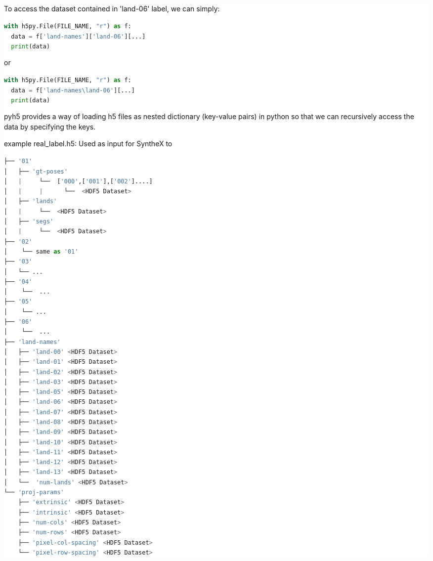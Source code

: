 To access the dataset contained in 'land-06' label, we can simply:

```python
with h5py.File(FILE_NAME, "r") as f:
  data = f['land-names']['land-06'][...]
  print(data)
```

or

```python	
with h5py.File(FILE_NAME, "r") as f:
  data = f['land-names\land-06'][...]
  print(data)
```

pyh5 provides a way of loading h5 files as nested dictionary (key-value pairs) in python so that we can recursively access the data by specifying the keys.




example real_label.h5: Used as input for SyntheX to 

``` python
├── '01'
│   ├── 'gt-poses'
│   |     └──  ['000',['001'],['002']....]
│   |     |      └──  <HDF5 Dataset>
│   ├── 'lands'
│   |     └──  <HDF5 Dataset>
│   ├── 'segs'
│   |     └──  <HDF5 Dataset>
├── '02'
│    └── same as '01'
├── '03'
│   └── ...
├── '04'
│    └──  ...
├── '05'
│    └── ...
├── '06'
│    └──  ...
├── 'land-names'
│   ├── 'land-00' <HDF5 Dataset>
│   ├── 'land-01' <HDF5 Dataset>
│   ├── 'land-02' <HDF5 Dataset>
│   ├── 'land-03' <HDF5 Dataset>
│   ├── 'land-05' <HDF5 Dataset>
│   ├── 'land-06' <HDF5 Dataset>
│   ├── 'land-07' <HDF5 Dataset>
│   ├── 'land-08' <HDF5 Dataset>
│   ├── 'land-09' <HDF5 Dataset>
│   ├── 'land-10' <HDF5 Dataset>
│   ├── 'land-11' <HDF5 Dataset>
│   ├── 'land-12' <HDF5 Dataset>
│   ├── 'land-13' <HDF5 Dataset>
│   └──  'num-lands' <HDF5 Dataset>
└── 'proj-params'
    ├── 'extrinsic' <HDF5 Dataset>
    ├── 'intrinsic' <HDF5 Dataset>
    ├── 'num-cols' <HDF5 Dataset>
    ├── 'num-rows' <HDF5 Dataset>
    ├── 'pixel-col-spacing' <HDF5 Dataset>
    └── 'pixel-row-spacing' <HDF5 Dataset>

```
